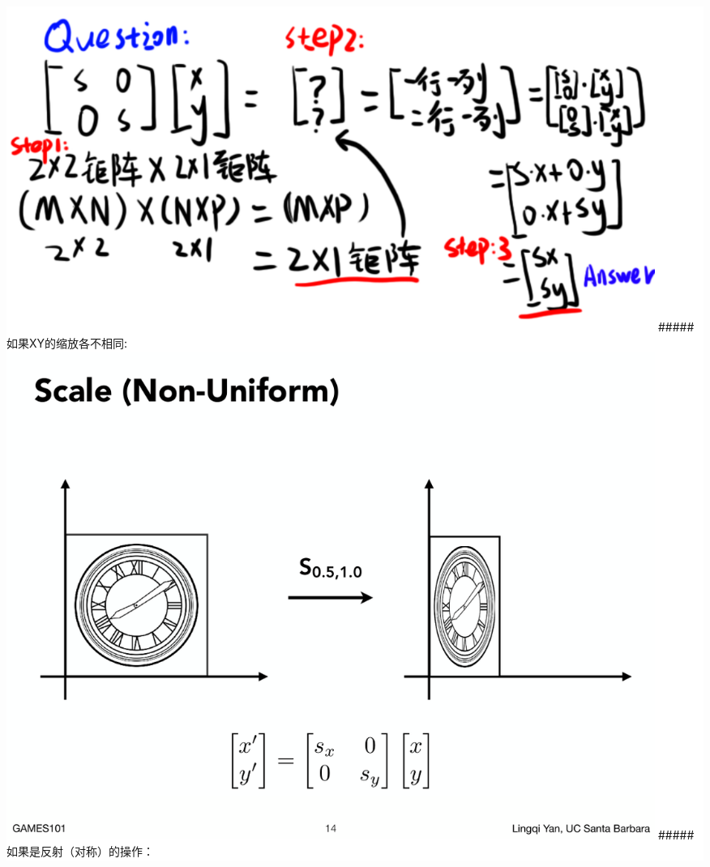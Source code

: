<img src="2020-03-14-17-32-25.png" width = "800" alt=""/>
##### 如果XY的缩放各不相同:
<img src="2020-03-14-17-34-39.png" width = "800" alt=""/>
##### 如果是反射（对称）的操作：